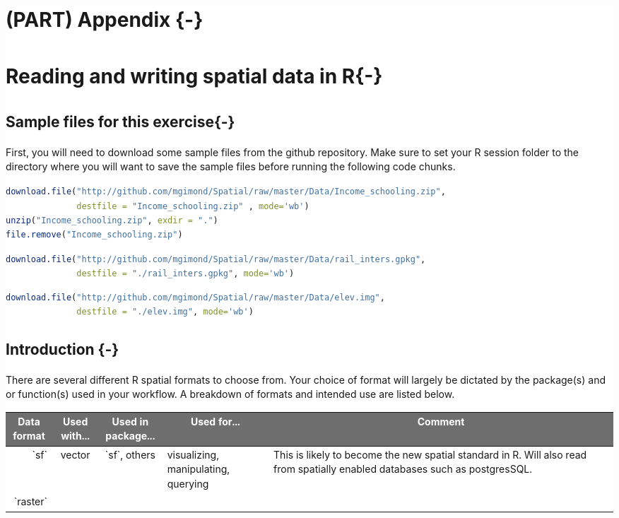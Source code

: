 # (PART) Appendix {-}



# Reading and writing spatial data in R{-}

## Sample files for this exercise{-}

First, you will need to download some sample files from the github repository.  Make sure to set your R session folder to the directory where you will want to save the sample files before running the following code chunks.



```r
download.file("http://github.com/mgimond/Spatial/raw/master/Data/Income_schooling.zip", 
              destfile = "Income_schooling.zip" , mode='wb')
unzip("Income_schooling.zip", exdir = ".")
file.remove("Income_schooling.zip")
```



```r
download.file("http://github.com/mgimond/Spatial/raw/master/Data/rail_inters.gpkg", 
              destfile = "./rail_inters.gpkg", mode='wb')
```


```r
download.file("http://github.com/mgimond/Spatial/raw/master/Data/elev.img",  
              destfile = "./elev.img", mode='wb')               
```

## Introduction {-}

There are several different R spatial formats to choose from. Your choice of format will largely be dictated by the package(s) and or function(s) used in your workflow. A breakdown of formats and intended use are listed below.


<table class="table table-striped table-hover table-condensed" style="width: auto !important; ">
 <thead>
  <tr>
   <th style="text-align:right;color: white !important;background-color: #6E6E6E !important;text-align: center;"> Data format </th>
   <th style="text-align:center;color: white !important;background-color: #6E6E6E !important;text-align: center;"> Used with... </th>
   <th style="text-align:center;color: white !important;background-color: #6E6E6E !important;text-align: center;"> Used in package... </th>
   <th style="text-align:left;color: white !important;background-color: #6E6E6E !important;text-align: center;"> Used for... </th>
   <th style="text-align:left;color: white !important;background-color: #6E6E6E !important;text-align: center;"> Comment </th>
  </tr>
 </thead>
<tbody>
  <tr>
   <td style="text-align:right;"> `sf` </td>
   <td style="text-align:center;"> vector </td>
   <td style="text-align:center;"> `sf`, others </td>
   <td style="text-align:left;"> visualizing, manipulating, querying </td>
   <td style="text-align:left;"> This is likely to become the new spatial standard in R. Will also read from spatially enabled databases such as postgresSQL. </td>
  </tr>
  <tr>
   <td style="text-align:right;"> `raster` </td>